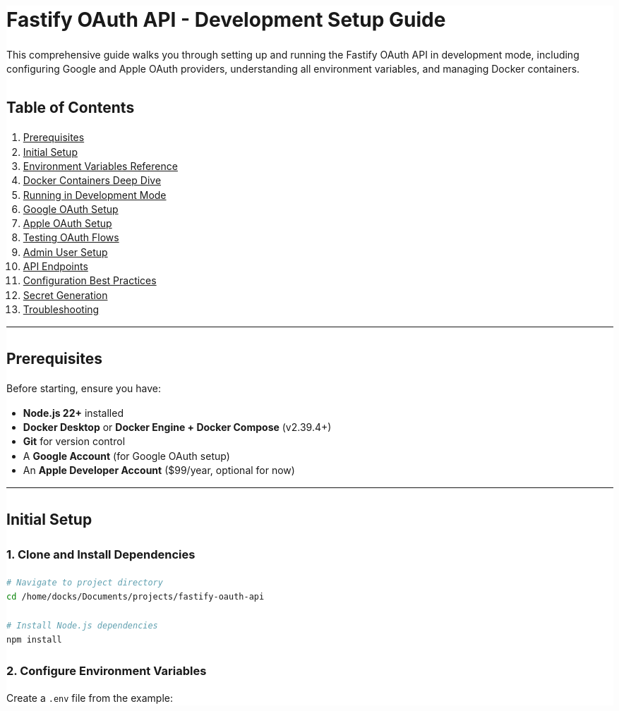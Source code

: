 # Fastify OAuth API - Development Setup Guide

This comprehensive guide walks you through setting up and running the Fastify OAuth API in development mode, including configuring Google and Apple OAuth providers, understanding all environment variables, and managing Docker containers.

## Table of Contents

1. [Prerequisites](#prerequisites)
2. [Initial Setup](#initial-setup)
3. [Environment Variables Reference](#environment-variables-reference)
4. [Docker Containers Deep Dive](#docker-containers-deep-dive)
5. [Running in Development Mode](#running-in-development-mode)
6. [Google OAuth Setup](#google-oauth-setup)
7. [Apple OAuth Setup](#apple-oauth-setup-requires-paid-account)
8. [Testing OAuth Flows](#testing-oauth-flows)
9. [Admin User Setup](#admin-user-setup)
10. [API Endpoints](#api-endpoints)
11. [Configuration Best Practices](#configuration-best-practices)
12. [Secret Generation](#secret-generation)
13. [Troubleshooting](#troubleshooting)

---

## Prerequisites

Before starting, ensure you have:

- **Node.js 22+** installed
- **Docker Desktop** or **Docker Engine + Docker Compose** (v2.39.4+)
- **Git** for version control
- A **Google Account** (for Google OAuth setup)
- An **Apple Developer Account** ($99/year, optional for now)

---

## Initial Setup

### 1. Clone and Install Dependencies

```bash
# Navigate to project directory
cd /home/docks/Documents/projects/fastify-oauth-api

# Install Node.js dependencies
npm install
```

### 2. Configure Environment Variables

Create a `.env` file from the example:
